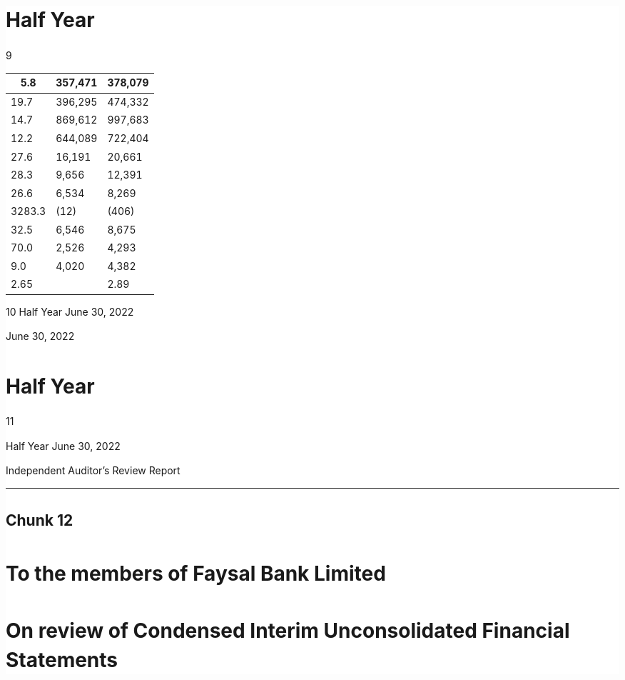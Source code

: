 # Half Year

9




| 5.8    | 357,471 | 378,079 |
| ------ | ------- | ------- |
| 19.7   | 396,295 | 474,332 |
| 14.7   | 869,612 | 997,683 |
| 12.2   | 644,089 | 722,404 |
| 27.6   | 16,191  | 20,661  |
| 28.3   | 9,656   | 12,391  |
| 26.6   | 6,534   | 8,269   |
| 3283.3 | (12)    | (406)   |
| 32.5   | 6,546   | 8,675   |
| 70.0   | 2,526   | 4,293   |
| 9.0    | 4,020   | 4,382   |
| 2.65   |         | 2.89    |

10  Half Year  June 30, 2022



June 30, 2022

# Half Year

11



Half Year  June 30, 2022


Independent Auditor’s Review Report

---

## Chunk 12

# To the members of Faysal Bank Limited

# On review of Condensed Interim Unconsolidated Financial Statements
